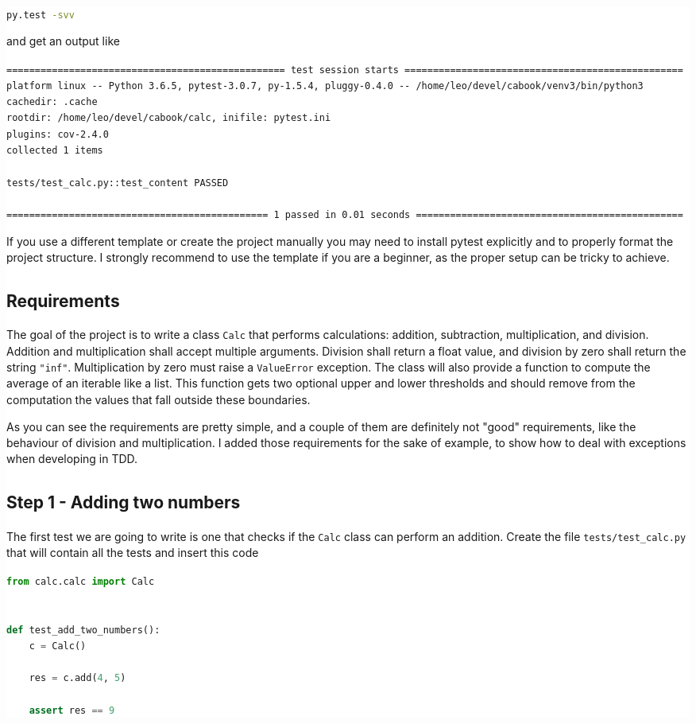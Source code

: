 ``` sh
py.test -svv
```

and get an output like

``` txt
================================================= test session starts =================================================
platform linux -- Python 3.6.5, pytest-3.0.7, py-1.5.4, pluggy-0.4.0 -- /home/leo/devel/cabook/venv3/bin/python3
cachedir: .cache
rootdir: /home/leo/devel/cabook/calc, inifile: pytest.ini
plugins: cov-2.4.0
collected 1 items 

tests/test_calc.py::test_content PASSED

============================================== 1 passed in 0.01 seconds ===============================================
```

If you use a different template or create the project manually you may need to install pytest explicitly and to properly format the project structure. I strongly recommend to use the template if you are a beginner, as the proper setup can be tricky to achieve.

## Requirements

The goal of the project is to write a class `Calc` that performs calculations: addition, subtraction, multiplication, and division. Addition and multiplication shall accept multiple arguments. Division shall return a float value, and division by zero shall return the string `"inf"`. Multiplication by zero must raise a `ValueError` exception. The class will also provide a function to compute the average of an iterable like a list. This function gets two optional upper and lower thresholds and should remove from the computation the values that fall outside these boundaries.

As you can see the requirements are pretty simple, and a couple of them are definitely not "good" requirements, like the behaviour of division and multiplication. I added those requirements for the sake of example, to show how to deal with exceptions when developing in TDD.

## Step 1 - Adding two numbers

The first test we are going to write is one that checks if the `Calc` class can perform an addition. Create the file `tests/test_calc.py` that will contain all the tests and insert this code

``` python
from calc.calc import Calc


def test_add_two_numbers():
    c = Calc()

    res = c.add(4, 5)

    assert res == 9
```
